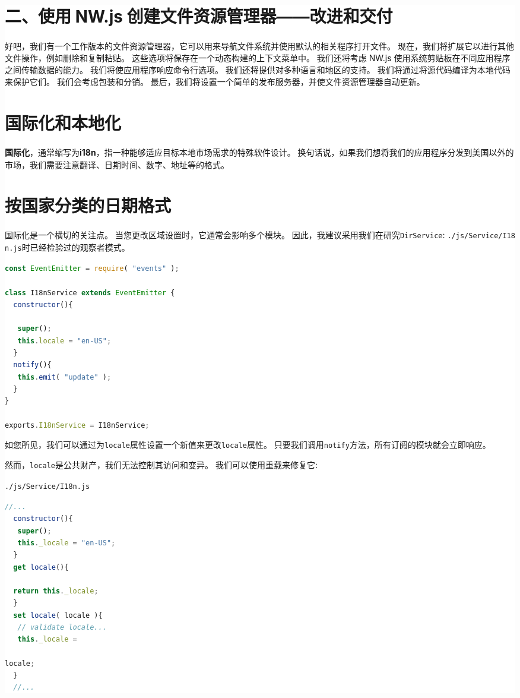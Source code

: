 # 二、使用 NW.js 创建文件资源管理器——改进和交付

好吧，我们有一个工作版本的文件资源管理器，它可以用来导航文件系统并使用默认的相关程序打开文件。 现在，我们将扩展它以进行其他文件操作，例如删除和复制粘贴。 这些选项将保存在一个动态构建的上下文菜单中。 我们还将考虑 NW.js 使用系统剪贴板在不同应用程序之间传输数据的能力。 我们将使应用程序响应命令行选项。 我们还将提供对多种语言和地区的支持。 我们将通过将源代码编译为本地代码来保护它们。 我们会考虑包装和分销。 最后，我们将设置一个简单的发布服务器，并使文件资源管理器自动更新。

# 国际化和本地化

**国际化**，通常缩写为**i18n**，指一种能够适应目标本地市场需求的特殊软件设计。 换句话说，如果我们想将我们的应用程序分发到美国以外的市场，我们需要注意翻译、日期时间、数字、地址等的格式。

# 按国家分类的日期格式

国际化是一个横切的关注点。 当您更改区域设置时，它通常会影响多个模块。 因此，我建议采用我们在研究`DirService`:
`./js/Service/I18n.js`时已经检验过的观察者模式。

```js
const EventEmitter = require( "events" ); 

class I18nService extends EventEmitter { 
  constructor(){ 

   super(); 
   this.locale = "en-US"; 
  } 
  notify(){ 
   this.emit( "update" ); 
  } 
} 

exports.I18nService = I18nService;

```

如您所见，我们可以通过为`locale`属性设置一个新值来更改`locale`属性。 只要我们调用`notify`方法，所有订阅的模块就会立即响应。

然而，`locale`是公共财产，我们无法控制其访问和变异。 我们可以使用重载来修复它:

`./js/Service/I18n.js`

```js
//... 
  constructor(){ 
   super(); 
   this._locale = "en-US"; 
  } 
  get locale(){ 

  return this._locale; 
  } 
  set locale( locale ){ 
   // validate locale... 
   this._locale = 

locale; 
  } 
  //...

```
